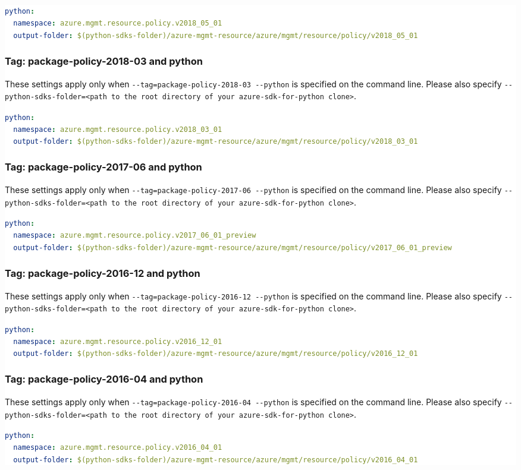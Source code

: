 ``` yaml $(tag) == 'package-policy-2018-05' && $(python)
python:
  namespace: azure.mgmt.resource.policy.v2018_05_01
  output-folder: $(python-sdks-folder)/azure-mgmt-resource/azure/mgmt/resource/policy/v2018_05_01
```

### Tag: package-policy-2018-03 and python

These settings apply only when `--tag=package-policy-2018-03 --python` is specified on the command line.
Please also specify `--python-sdks-folder=<path to the root directory of your azure-sdk-for-python clone>`.

``` yaml $(tag) == 'package-policy-2018-03' && $(python)
python:
  namespace: azure.mgmt.resource.policy.v2018_03_01
  output-folder: $(python-sdks-folder)/azure-mgmt-resource/azure/mgmt/resource/policy/v2018_03_01
```

### Tag: package-policy-2017-06 and python

These settings apply only when `--tag=package-policy-2017-06 --python` is specified on the command line.
Please also specify `--python-sdks-folder=<path to the root directory of your azure-sdk-for-python clone>`.

``` yaml $(tag) == 'package-policy-2017-06' && $(python)
python:
  namespace: azure.mgmt.resource.policy.v2017_06_01_preview
  output-folder: $(python-sdks-folder)/azure-mgmt-resource/azure/mgmt/resource/policy/v2017_06_01_preview
```

### Tag: package-policy-2016-12 and python

These settings apply only when `--tag=package-policy-2016-12 --python` is specified on the command line.
Please also specify `--python-sdks-folder=<path to the root directory of your azure-sdk-for-python clone>`.

``` yaml $(tag) == 'package-policy-2016-12' && $(python)
python:
  namespace: azure.mgmt.resource.policy.v2016_12_01
  output-folder: $(python-sdks-folder)/azure-mgmt-resource/azure/mgmt/resource/policy/v2016_12_01
```

### Tag: package-policy-2016-04 and python

These settings apply only when `--tag=package-policy-2016-04 --python` is specified on the command line.
Please also specify `--python-sdks-folder=<path to the root directory of your azure-sdk-for-python clone>`.

``` yaml $(tag) == 'package-policy-2016-04' && $(python)
python:
  namespace: azure.mgmt.resource.policy.v2016_04_01
  output-folder: $(python-sdks-folder)/azure-mgmt-resource/azure/mgmt/resource/policy/v2016_04_01
```
